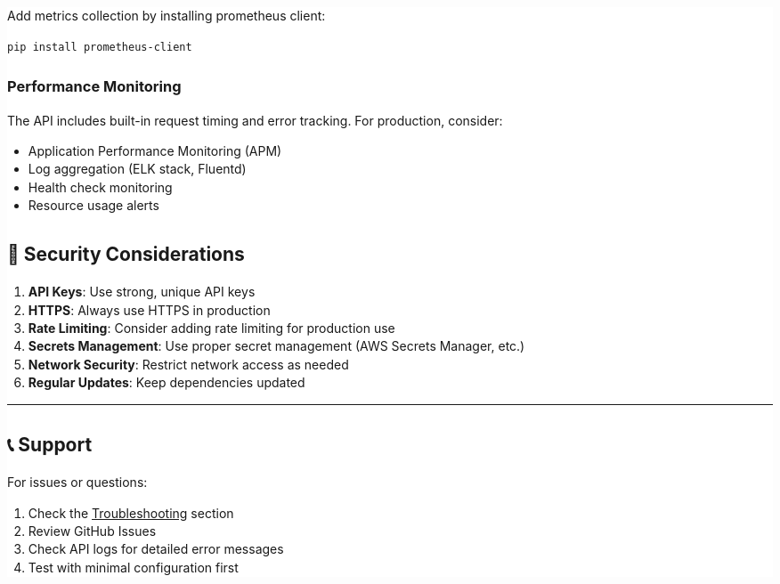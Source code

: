 Add metrics collection by installing prometheus client:

```bash
pip install prometheus-client
```

### Performance Monitoring

The API includes built-in request timing and error tracking. For production, consider:

- Application Performance Monitoring (APM)
- Log aggregation (ELK stack, Fluentd)
- Health check monitoring
- Resource usage alerts

## 🔐 Security Considerations

1. **API Keys**: Use strong, unique API keys
2. **HTTPS**: Always use HTTPS in production
3. **Rate Limiting**: Consider adding rate limiting for production use
4. **Secrets Management**: Use proper secret management (AWS Secrets Manager, etc.)
5. **Network Security**: Restrict network access as needed
6. **Regular Updates**: Keep dependencies updated

---

## 📞 Support

For issues or questions:

1. Check the [Troubleshooting](#-troubleshooting) section
2. Review GitHub Issues
3. Check API logs for detailed error messages
4. Test with minimal configuration first